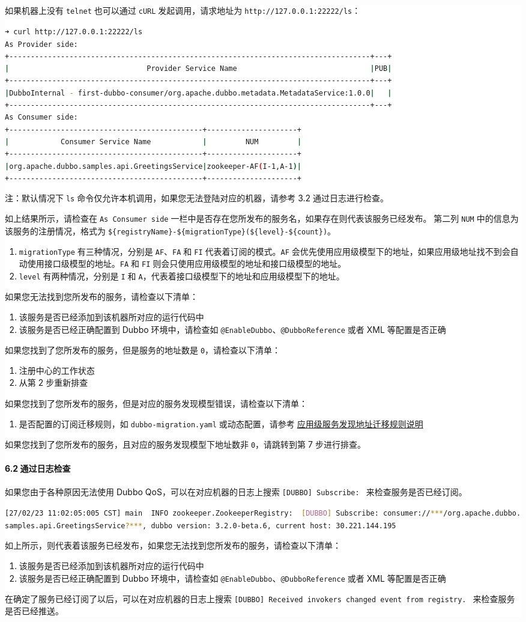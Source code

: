 如果机器上没有 `telnet` 也可以通过 `cURL` 发起调用，请求地址为 `http://127.0.0.1:22222/ls`：
```bash
➜ curl http://127.0.0.1:22222/ls
As Provider side:
+------------------------------------------------------------------------------------+---+
|                                Provider Service Name                               |PUB|
+------------------------------------------------------------------------------------+---+
|DubboInternal - first-dubbo-consumer/org.apache.dubbo.metadata.MetadataService:1.0.0|   |
+------------------------------------------------------------------------------------+---+
As Consumer side:
+---------------------------------------------+---------------------+
|            Consumer Service Name            |         NUM         |
+---------------------------------------------+---------------------+
|org.apache.dubbo.samples.api.GreetingsService|zookeeper-AF(I-1,A-1)|
+---------------------------------------------+---------------------+
```

注：默认情况下 `ls` 命令仅允许本机调用，如果您无法登陆对应的机器，请参考 3.2 通过日志进行检查。

如上结果所示，请检查在 `As Consumer side` 一栏中是否存在您所发布的服务名，如果存在则代表该服务已经发布。
第二列 `NUM` 中的信息为该服务的注册情况，格式为 `${registryName}-${migrationType}(${level}-${count})`。

1. `migrationType` 有三种情况，分别是 `AF`、`FA` 和 `FI` 代表着订阅的模式。`AF` 会优先使用应用级模型下的地址，如果应用级地址找不到会自动使用接口级模型的地址。`FA` 和 `FI` 则会只使用应用级模型的地址和接口级模型的地址。
2. `level` 有两种情况，分别是 `I` 和 `A`，代表着接口级模型下的地址和应用级模型下的地址。

如果您无法找到您所发布的服务，请检查以下清单：

1. 该服务是否已经添加到该机器所对应的运行代码中
2. 该服务是否已经正确配置到 Dubbo 环境中，请检查如 `@EnableDubbo`、`@DubboReference` 或者 XML 等配置是否正确

如果您找到了您所发布的服务，但是服务的地址数是 `0`，请检查以下清单：

1. 注册中心的工作状态
2. 从第 2 步重新排查

如果您找到了您所发布的服务，但是对应的服务发现模型错误，请检查以下清单：

1. 是否配置的订阅迁移规则，如 `dubbo-migration.yaml` 或动态配置，请参考 [应用级服务发现地址迁移规则说明](/en/overview/mannual/java-sdk/upgrades-and-compatibility/service-discovery/service-discovery-rule/)

如果您找到了您所发布的服务，且对应的服务发现模型下地址数非 `0`，请跳转到第 7 步进行排查。

#### 6.2 通过日志检查
如果您由于各种原因无法使用 Dubbo QoS，可以在对应机器的日志上搜索 `[DUBBO] Subscribe: ` 来检查服务是否已经订阅。

```bash
[27/02/23 11:02:05:005 CST] main  INFO zookeeper.ZookeeperRegistry:  [DUBBO] Subscribe: consumer://***/org.apache.dubbo.samples.api.GreetingsService?***, dubbo version: 3.2.0-beta.6, current host: 30.221.144.195
```

如上所示，则代表着该服务已经发布，如果您无法找到您所发布的服务，请检查以下清单：

1. 该服务是否已经添加到该机器所对应的运行代码中
2. 该服务是否已经正确配置到 Dubbo 环境中，请检查如 `@EnableDubbo`、`@DubboReference` 或者 XML 等配置是否正确

在确定了服务已经订阅了以后，可以在对应机器的日志上搜索 `[DUBBO] Received invokers changed event from registry. ` 来检查服务是否已经推送。

